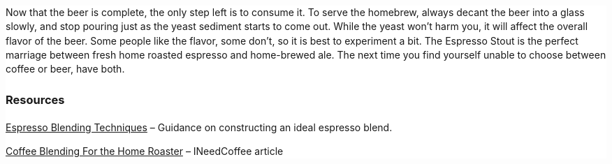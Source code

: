 Now that the beer is complete, the only step left is to consume it. To serve the homebrew, always decant the beer into a glass slowly, and stop pouring just as the yeast sediment starts to come out. While the yeast won’t harm you, it will affect the overall flavor of the beer. Some people like the flavor, some don’t, so it is best to experiment a bit. The Espresso Stout is the perfect marriage between fresh home roasted espresso and home-brewed ale. The next time you find yourself unable to choose between coffee or beer, have both.

### Resources

[Espresso Blending Techniques](http://ineedcoffee.com/espresso-blending-techniques/) – Guidance on constructing an ideal espresso blend.

[Coffee Blending For the Home Roaster](http://ineedcoffee.com/coffee-blending-for-the-home-roaster/) – INeedCoffee article